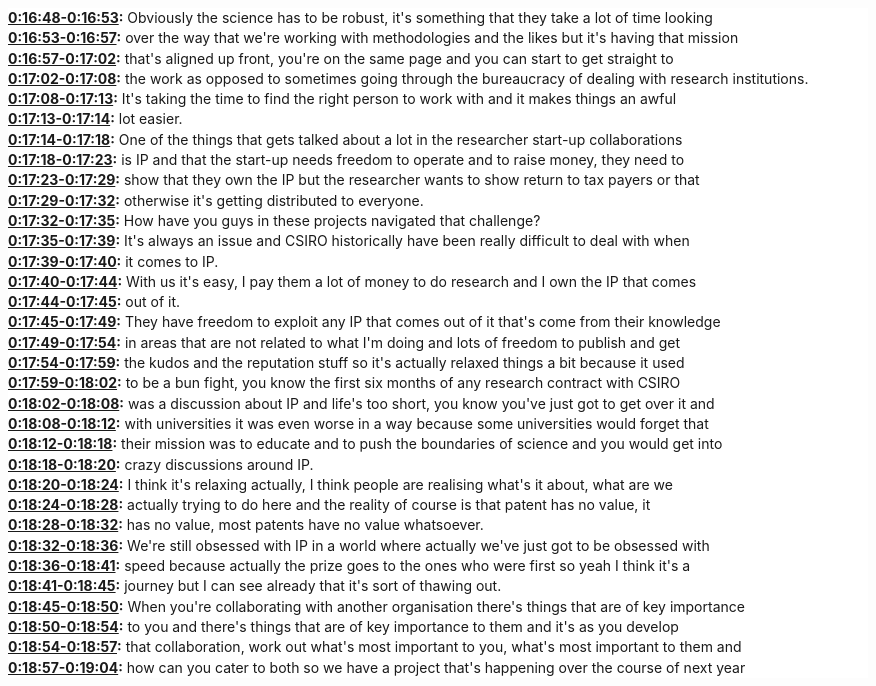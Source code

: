 **[0:16:48-0:16:53](https://player.whooshkaa.com/episode?id=458170#t=0:16:48):**  Obviously the science has to be robust, it's something that they take a lot of time looking  
**[0:16:53-0:16:57](https://player.whooshkaa.com/episode?id=458170#t=0:16:53):**  over the way that we're working with methodologies and the likes but it's having that mission  
**[0:16:57-0:17:02](https://player.whooshkaa.com/episode?id=458170#t=0:16:57):**  that's aligned up front, you're on the same page and you can start to get straight to  
**[0:17:02-0:17:08](https://player.whooshkaa.com/episode?id=458170#t=0:17:02):**  the work as opposed to sometimes going through the bureaucracy of dealing with research institutions.  
**[0:17:08-0:17:13](https://player.whooshkaa.com/episode?id=458170#t=0:17:08):**  It's taking the time to find the right person to work with and it makes things an awful  
**[0:17:13-0:17:14](https://player.whooshkaa.com/episode?id=458170#t=0:17:13):**  lot easier.  
**[0:17:14-0:17:18](https://player.whooshkaa.com/episode?id=458170#t=0:17:14):**  One of the things that gets talked about a lot in the researcher start-up collaborations  
**[0:17:18-0:17:23](https://player.whooshkaa.com/episode?id=458170#t=0:17:18):**  is IP and that the start-up needs freedom to operate and to raise money, they need to  
**[0:17:23-0:17:29](https://player.whooshkaa.com/episode?id=458170#t=0:17:23):**  show that they own the IP but the researcher wants to show return to tax payers or that  
**[0:17:29-0:17:32](https://player.whooshkaa.com/episode?id=458170#t=0:17:29):**  otherwise it's getting distributed to everyone.  
**[0:17:32-0:17:35](https://player.whooshkaa.com/episode?id=458170#t=0:17:32):**  How have you guys in these projects navigated that challenge?  
**[0:17:35-0:17:39](https://player.whooshkaa.com/episode?id=458170#t=0:17:35):**  It's always an issue and CSIRO historically have been really difficult to deal with when  
**[0:17:39-0:17:40](https://player.whooshkaa.com/episode?id=458170#t=0:17:39):**  it comes to IP.  
**[0:17:40-0:17:44](https://player.whooshkaa.com/episode?id=458170#t=0:17:40):**  With us it's easy, I pay them a lot of money to do research and I own the IP that comes  
**[0:17:44-0:17:45](https://player.whooshkaa.com/episode?id=458170#t=0:17:44):**  out of it.  
**[0:17:45-0:17:49](https://player.whooshkaa.com/episode?id=458170#t=0:17:45):**  They have freedom to exploit any IP that comes out of it that's come from their knowledge  
**[0:17:49-0:17:54](https://player.whooshkaa.com/episode?id=458170#t=0:17:49):**  in areas that are not related to what I'm doing and lots of freedom to publish and get  
**[0:17:54-0:17:59](https://player.whooshkaa.com/episode?id=458170#t=0:17:54):**  the kudos and the reputation stuff so it's actually relaxed things a bit because it used  
**[0:17:59-0:18:02](https://player.whooshkaa.com/episode?id=458170#t=0:17:59):**  to be a bun fight, you know the first six months of any research contract with CSIRO  
**[0:18:02-0:18:08](https://player.whooshkaa.com/episode?id=458170#t=0:18:02):**  was a discussion about IP and life's too short, you know you've just got to get over it and  
**[0:18:08-0:18:12](https://player.whooshkaa.com/episode?id=458170#t=0:18:08):**  with universities it was even worse in a way because some universities would forget that  
**[0:18:12-0:18:18](https://player.whooshkaa.com/episode?id=458170#t=0:18:12):**  their mission was to educate and to push the boundaries of science and you would get into  
**[0:18:18-0:18:20](https://player.whooshkaa.com/episode?id=458170#t=0:18:18):**  crazy discussions around IP.  
**[0:18:20-0:18:24](https://player.whooshkaa.com/episode?id=458170#t=0:18:20):**  I think it's relaxing actually, I think people are realising what's it about, what are we  
**[0:18:24-0:18:28](https://player.whooshkaa.com/episode?id=458170#t=0:18:24):**  actually trying to do here and the reality of course is that patent has no value, it  
**[0:18:28-0:18:32](https://player.whooshkaa.com/episode?id=458170#t=0:18:28):**  has no value, most patents have no value whatsoever.  
**[0:18:32-0:18:36](https://player.whooshkaa.com/episode?id=458170#t=0:18:32):**  We're still obsessed with IP in a world where actually we've just got to be obsessed with  
**[0:18:36-0:18:41](https://player.whooshkaa.com/episode?id=458170#t=0:18:36):**  speed because actually the prize goes to the ones who were first so yeah I think it's a  
**[0:18:41-0:18:45](https://player.whooshkaa.com/episode?id=458170#t=0:18:41):**  journey but I can see already that it's sort of thawing out.  
**[0:18:45-0:18:50](https://player.whooshkaa.com/episode?id=458170#t=0:18:45):**  When you're collaborating with another organisation there's things that are of key importance  
**[0:18:50-0:18:54](https://player.whooshkaa.com/episode?id=458170#t=0:18:50):**  to you and there's things that are of key importance to them and it's as you develop  
**[0:18:54-0:18:57](https://player.whooshkaa.com/episode?id=458170#t=0:18:54):**  that collaboration, work out what's most important to you, what's most important to them and  
**[0:18:57-0:19:04](https://player.whooshkaa.com/episode?id=458170#t=0:18:57):**  how can you cater to both so we have a project that's happening over the course of next year  